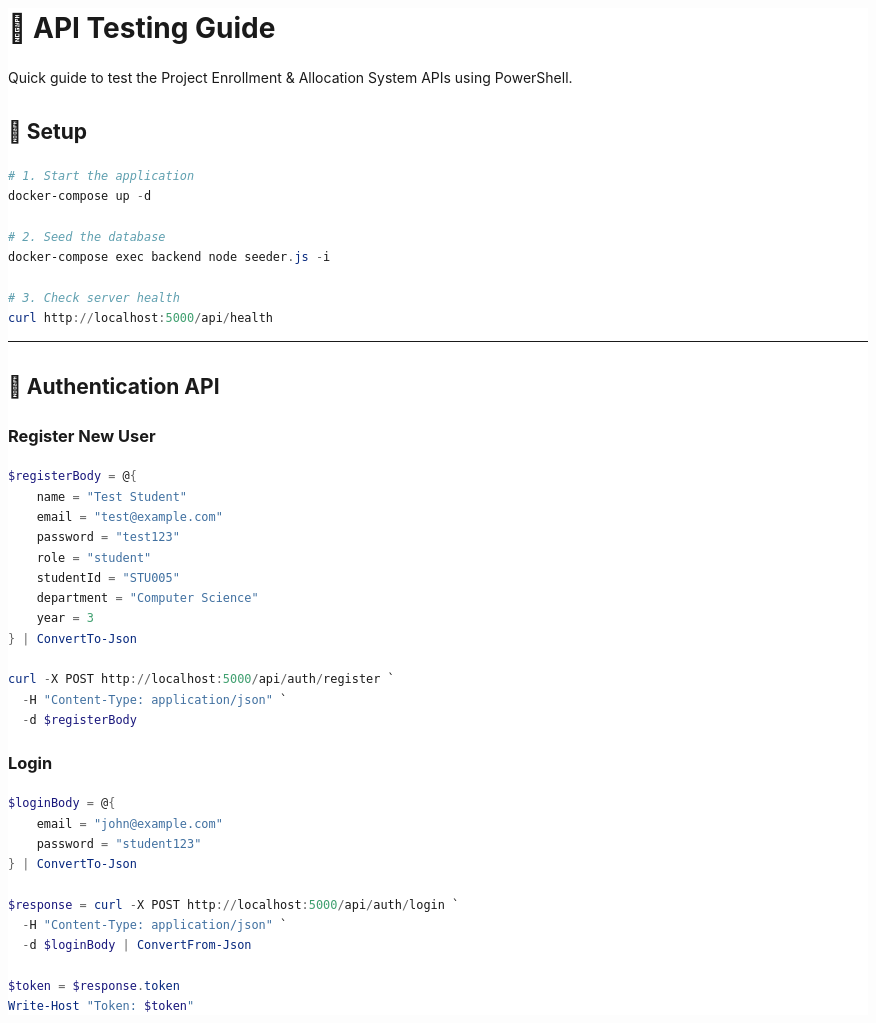 # 🧪 API Testing Guide

Quick guide to test the Project Enrollment & Allocation System APIs using PowerShell.

## 🚀 Setup

```powershell
# 1. Start the application
docker-compose up -d

# 2. Seed the database
docker-compose exec backend node seeder.js -i

# 3. Check server health
curl http://localhost:5000/api/health
```

---

## 🔐 Authentication API

### Register New User
```powershell
$registerBody = @{
    name = "Test Student"
    email = "test@example.com"
    password = "test123"
    role = "student"
    studentId = "STU005"
    department = "Computer Science"
    year = 3
} | ConvertTo-Json

curl -X POST http://localhost:5000/api/auth/register `
  -H "Content-Type: application/json" `
  -d $registerBody
```

### Login
```powershell
$loginBody = @{
    email = "john@example.com"
    password = "student123"
} | ConvertTo-Json

$response = curl -X POST http://localhost:5000/api/auth/login `
  -H "Content-Type: application/json" `
  -d $loginBody | ConvertFrom-Json

$token = $response.token
Write-Host "Token: $token"
```
